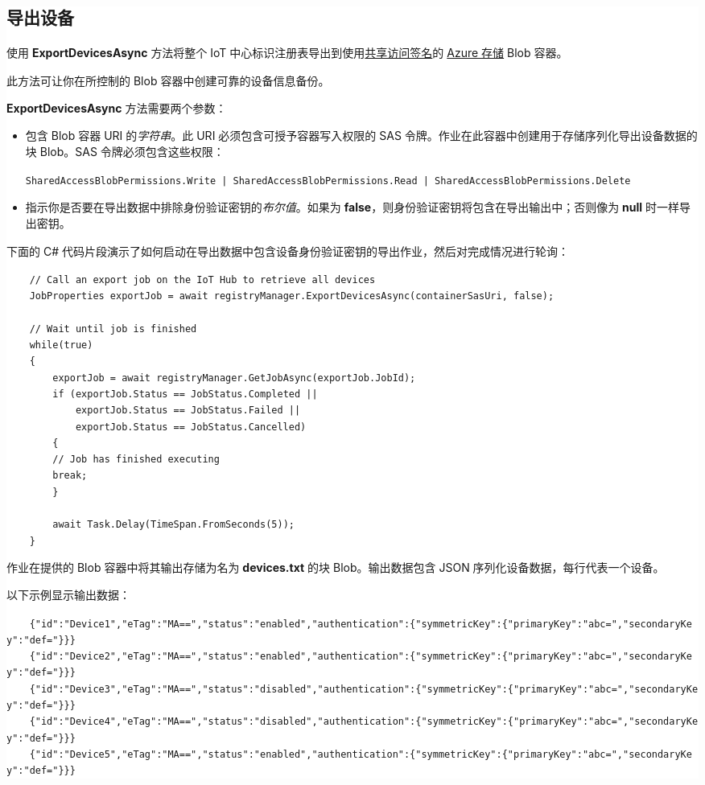 ## 导出设备

使用 **ExportDevicesAsync** 方法将整个 IoT 中心标识注册表导出到使用[共享访问签名](https://msdn.microsoft.com/zh-cn/library/ee395415.aspx)的 [Azure 存储](../storage/index.md) Blob 容器。

此方法可让你在所控制的 Blob 容器中创建可靠的设备信息备份。

**ExportDevicesAsync** 方法需要两个参数：

*  包含 Blob 容器 URI 的*字符串*。此 URI 必须包含可授予容器写入权限的 SAS 令牌。作业在此容器中创建用于存储序列化导出设备数据的块 Blob。SAS 令牌必须包含这些权限：

    ```
    SharedAccessBlobPermissions.Write | SharedAccessBlobPermissions.Read | SharedAccessBlobPermissions.Delete
    ```

*  指示你是否要在导出数据中排除身份验证密钥的*布尔值*。如果为 **false**，则身份验证密钥将包含在导出输出中；否则像为 **null** 时一样导出密钥。

下面的 C# 代码片段演示了如何启动在导出数据中包含设备身份验证密钥的导出作业，然后对完成情况进行轮询：

```
    // Call an export job on the IoT Hub to retrieve all devices
    JobProperties exportJob = await registryManager.ExportDevicesAsync(containerSasUri, false);

    // Wait until job is finished
    while(true)
    {
        exportJob = await registryManager.GetJobAsync(exportJob.JobId);
        if (exportJob.Status == JobStatus.Completed || 
            exportJob.Status == JobStatus.Failed ||
            exportJob.Status == JobStatus.Cancelled)
        {
        // Job has finished executing
        break;
        }

        await Task.Delay(TimeSpan.FromSeconds(5));
    }
```

作业在提供的 Blob 容器中将其输出存储为名为 **devices.txt** 的块 Blob。输出数据包含 JSON 序列化设备数据，每行代表一个设备。

以下示例显示输出数据：

```
    {"id":"Device1","eTag":"MA==","status":"enabled","authentication":{"symmetricKey":{"primaryKey":"abc=","secondaryKey":"def="}}}
    {"id":"Device2","eTag":"MA==","status":"enabled","authentication":{"symmetricKey":{"primaryKey":"abc=","secondaryKey":"def="}}}
    {"id":"Device3","eTag":"MA==","status":"disabled","authentication":{"symmetricKey":{"primaryKey":"abc=","secondaryKey":"def="}}}
    {"id":"Device4","eTag":"MA==","status":"disabled","authentication":{"symmetricKey":{"primaryKey":"abc=","secondaryKey":"def="}}}
    {"id":"Device5","eTag":"MA==","status":"enabled","authentication":{"symmetricKey":{"primaryKey":"abc=","secondaryKey":"def="}}}
```
